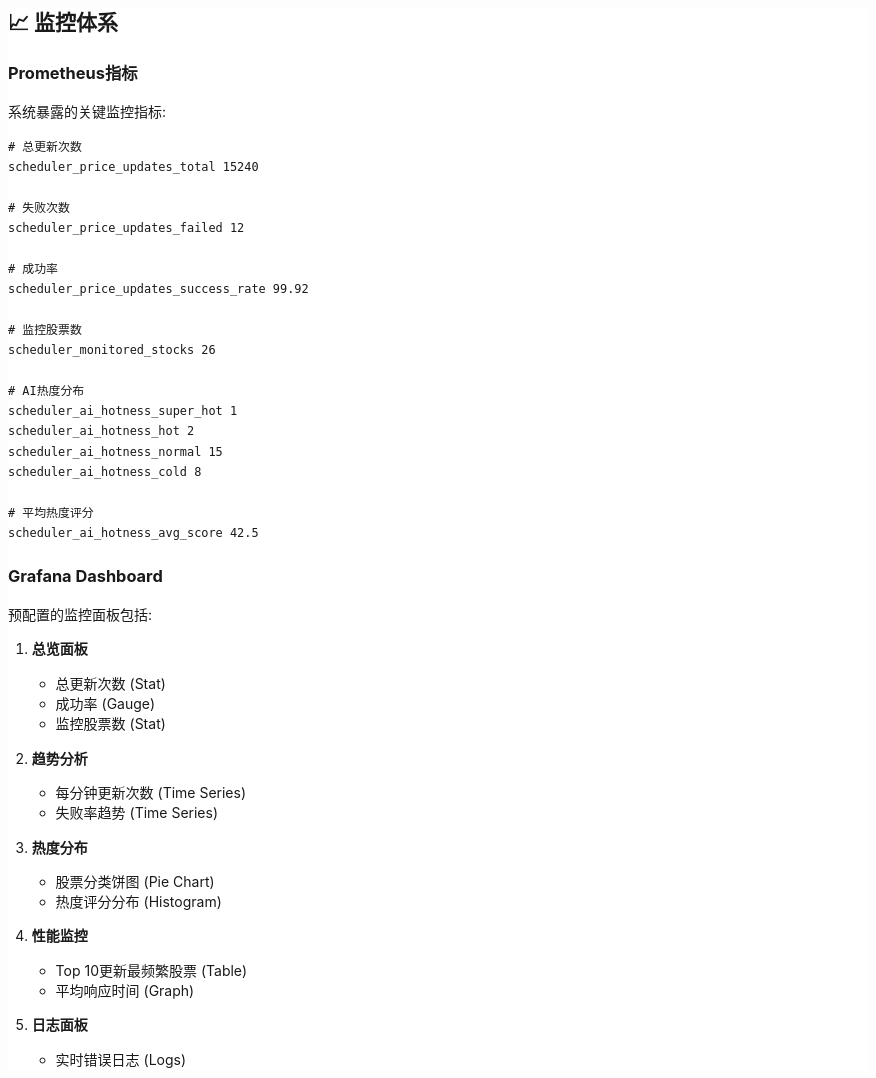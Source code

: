 
## 📈 监控体系

### Prometheus指标

系统暴露的关键监控指标:

```
# 总更新次数
scheduler_price_updates_total 15240

# 失败次数
scheduler_price_updates_failed 12

# 成功率
scheduler_price_updates_success_rate 99.92

# 监控股票数
scheduler_monitored_stocks 26

# AI热度分布
scheduler_ai_hotness_super_hot 1
scheduler_ai_hotness_hot 2
scheduler_ai_hotness_normal 15
scheduler_ai_hotness_cold 8

# 平均热度评分
scheduler_ai_hotness_avg_score 42.5
```

### Grafana Dashboard

预配置的监控面板包括:

1. **总览面板**
   - 总更新次数 (Stat)
   - 成功率 (Gauge)
   - 监控股票数 (Stat)

2. **趋势分析**
   - 每分钟更新次数 (Time Series)
   - 失败率趋势 (Time Series)

3. **热度分布**
   - 股票分类饼图 (Pie Chart)
   - 热度评分分布 (Histogram)

4. **性能监控**
   - Top 10更新最频繁股票 (Table)
   - 平均响应时间 (Graph)

5. **日志面板**
   - 实时错误日志 (Logs)
